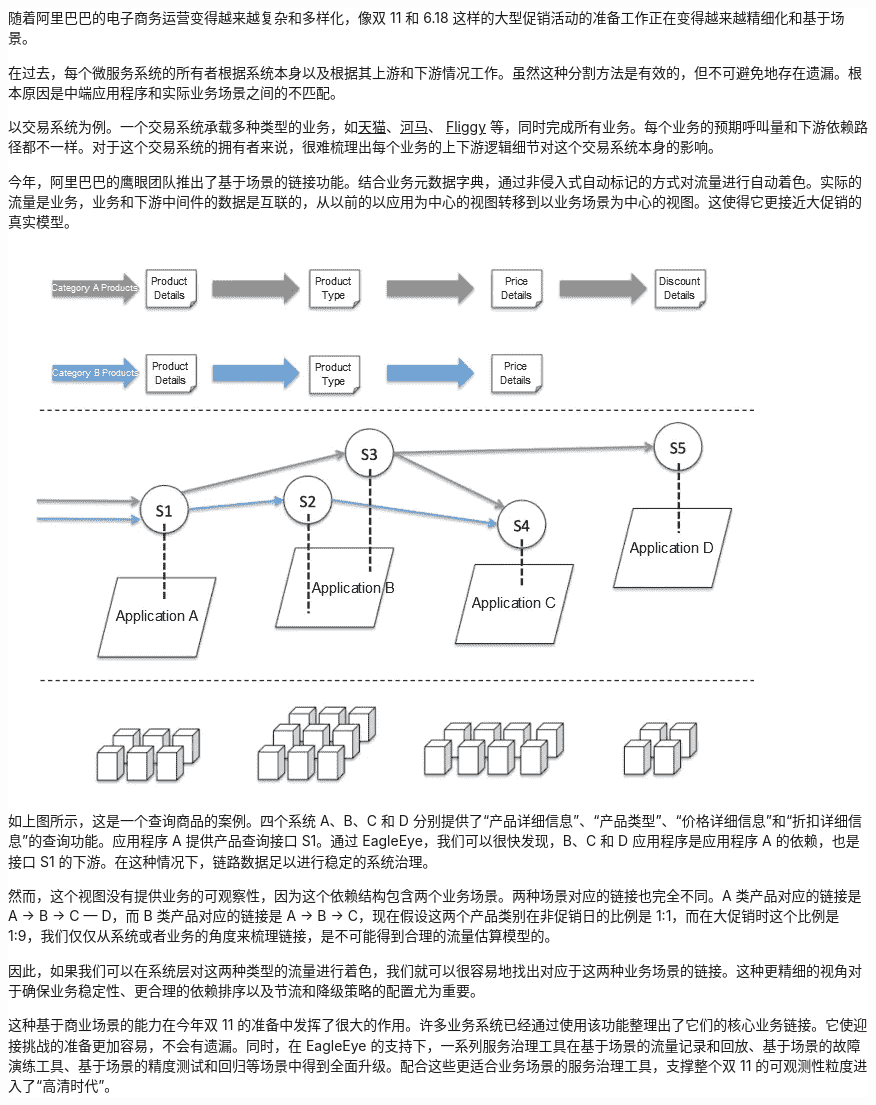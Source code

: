 随着阿里巴巴的电子商务运营变得越来越复杂和多样化，像双 11 和 6.18 这样的大型促销活动的准备工作正在变得越来越精细化和基于场景。

在过去，每个微服务系统的所有者根据系统本身以及根据其上游和下游情况工作。虽然这种分割方法是有效的，但不可避免地存在遗漏。根本原因是中端应用程序和实际业务场景之间的不匹配。

以交易系统为例。一个交易系统承载多种类型的业务，如[天猫](https://www.alibabacloud.com/customers/tmall?spm=a2c41.13928762.0.0)、[河马](https://www.zdnet.com/article/alibabas-hema-stores-changing-the-supermarket-experience/?spm=a2c41.13928762.0.0)、 [Fliggy](https://www.alizila.com/when-pigs-fly-alibabas-fliggy-reshapes-travel-industry-podcast/?spm=a2c41.13928762.0.0) 等，同时完成所有业务。每个业务的预期呼叫量和下游依赖路径都不一样。对于这个交易系统的拥有者来说，很难梳理出每个业务的上下游逻辑细节对这个交易系统本身的影响。

今年，阿里巴巴的鹰眼团队推出了基于场景的链接功能。结合业务元数据字典，通过非侵入式自动标记的方式对流量进行自动着色。实际的流量是业务，业务和下游中间件的数据是互联的，从以前的以应用为中心的视图转移到以业务场景为中心的视图。这使得它更接近大促销的真实模型。

![](img/231b73175691d5367d7a0c3528383b21.png)

如上图所示，这是一个查询商品的案例。四个系统 A、B、C 和 D 分别提供了“产品详细信息”、“产品类型”、“价格详细信息”和“折扣详细信息”的查询功能。应用程序 A 提供产品查询接口 S1。通过 EagleEye，我们可以很快发现，B、C 和 D 应用程序是应用程序 A 的依赖，也是接口 S1 的下游。在这种情况下，链路数据足以进行稳定的系统治理。

然而，这个视图没有提供业务的可观察性，因为这个依赖结构包含两个业务场景。两种场景对应的链接也完全不同。A 类产品对应的链接是 A → B → C — D，而 B 类产品对应的链接是 A → B → C，现在假设这两个产品类别在非促销日的比例是 1:1，而在大促销时这个比例是 1:9，我们仅仅从系统或者业务的角度来梳理链接，是不可能得到合理的流量估算模型的。

因此，如果我们可以在系统层对这两种类型的流量进行着色，我们就可以很容易地找出对应于这两种业务场景的链接。这种更精细的视角对于确保业务稳定性、更合理的依赖排序以及节流和降级策略的配置尤为重要。

这种基于商业场景的能力在今年双 11 的准备中发挥了很大的作用。许多业务系统已经通过使用该功能整理出了它们的核心业务链接。它使迎接挑战的准备更加容易，不会有遗漏。同时，在 EagleEye 的支持下，一系列服务治理工具在基于场景的流量记录和回放、基于场景的故障演练工具、基于场景的精度测试和回归等场景中得到全面升级。配合这些更适合业务场景的服务治理工具，支撑整个双 11 的可观测性粒度进入了“高清时代”。
